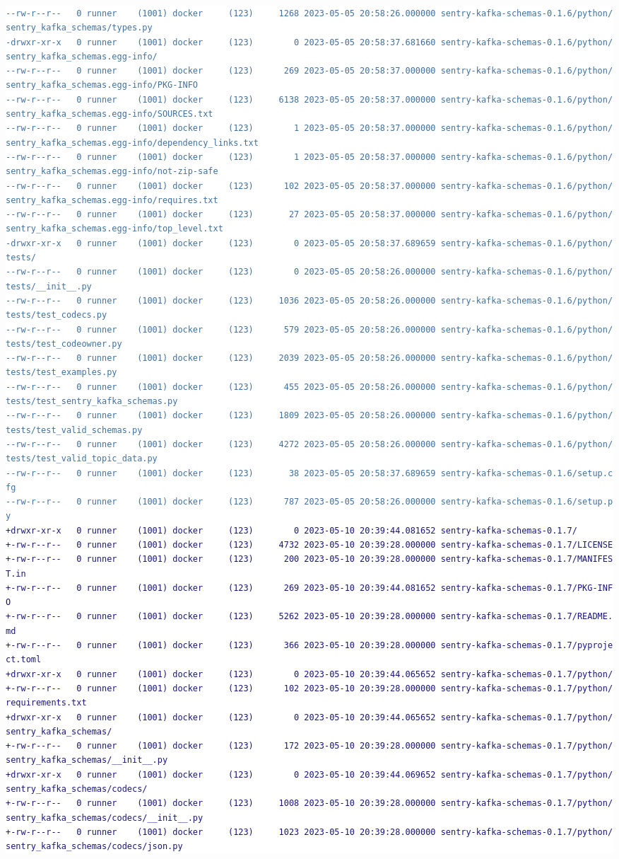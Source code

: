 ```diff
--rw-r--r--   0 runner    (1001) docker     (123)     1268 2023-05-05 20:58:26.000000 sentry-kafka-schemas-0.1.6/python/sentry_kafka_schemas/types.py
-drwxr-xr-x   0 runner    (1001) docker     (123)        0 2023-05-05 20:58:37.681660 sentry-kafka-schemas-0.1.6/python/sentry_kafka_schemas.egg-info/
--rw-r--r--   0 runner    (1001) docker     (123)      269 2023-05-05 20:58:37.000000 sentry-kafka-schemas-0.1.6/python/sentry_kafka_schemas.egg-info/PKG-INFO
--rw-r--r--   0 runner    (1001) docker     (123)     6138 2023-05-05 20:58:37.000000 sentry-kafka-schemas-0.1.6/python/sentry_kafka_schemas.egg-info/SOURCES.txt
--rw-r--r--   0 runner    (1001) docker     (123)        1 2023-05-05 20:58:37.000000 sentry-kafka-schemas-0.1.6/python/sentry_kafka_schemas.egg-info/dependency_links.txt
--rw-r--r--   0 runner    (1001) docker     (123)        1 2023-05-05 20:58:37.000000 sentry-kafka-schemas-0.1.6/python/sentry_kafka_schemas.egg-info/not-zip-safe
--rw-r--r--   0 runner    (1001) docker     (123)      102 2023-05-05 20:58:37.000000 sentry-kafka-schemas-0.1.6/python/sentry_kafka_schemas.egg-info/requires.txt
--rw-r--r--   0 runner    (1001) docker     (123)       27 2023-05-05 20:58:37.000000 sentry-kafka-schemas-0.1.6/python/sentry_kafka_schemas.egg-info/top_level.txt
-drwxr-xr-x   0 runner    (1001) docker     (123)        0 2023-05-05 20:58:37.689659 sentry-kafka-schemas-0.1.6/python/tests/
--rw-r--r--   0 runner    (1001) docker     (123)        0 2023-05-05 20:58:26.000000 sentry-kafka-schemas-0.1.6/python/tests/__init__.py
--rw-r--r--   0 runner    (1001) docker     (123)     1036 2023-05-05 20:58:26.000000 sentry-kafka-schemas-0.1.6/python/tests/test_codecs.py
--rw-r--r--   0 runner    (1001) docker     (123)      579 2023-05-05 20:58:26.000000 sentry-kafka-schemas-0.1.6/python/tests/test_codeowner.py
--rw-r--r--   0 runner    (1001) docker     (123)     2039 2023-05-05 20:58:26.000000 sentry-kafka-schemas-0.1.6/python/tests/test_examples.py
--rw-r--r--   0 runner    (1001) docker     (123)      455 2023-05-05 20:58:26.000000 sentry-kafka-schemas-0.1.6/python/tests/test_sentry_kafka_schemas.py
--rw-r--r--   0 runner    (1001) docker     (123)     1809 2023-05-05 20:58:26.000000 sentry-kafka-schemas-0.1.6/python/tests/test_valid_schemas.py
--rw-r--r--   0 runner    (1001) docker     (123)     4272 2023-05-05 20:58:26.000000 sentry-kafka-schemas-0.1.6/python/tests/test_valid_topic_data.py
--rw-r--r--   0 runner    (1001) docker     (123)       38 2023-05-05 20:58:37.689659 sentry-kafka-schemas-0.1.6/setup.cfg
--rw-r--r--   0 runner    (1001) docker     (123)      787 2023-05-05 20:58:26.000000 sentry-kafka-schemas-0.1.6/setup.py
+drwxr-xr-x   0 runner    (1001) docker     (123)        0 2023-05-10 20:39:44.081652 sentry-kafka-schemas-0.1.7/
+-rw-r--r--   0 runner    (1001) docker     (123)     4732 2023-05-10 20:39:28.000000 sentry-kafka-schemas-0.1.7/LICENSE
+-rw-r--r--   0 runner    (1001) docker     (123)      200 2023-05-10 20:39:28.000000 sentry-kafka-schemas-0.1.7/MANIFEST.in
+-rw-r--r--   0 runner    (1001) docker     (123)      269 2023-05-10 20:39:44.081652 sentry-kafka-schemas-0.1.7/PKG-INFO
+-rw-r--r--   0 runner    (1001) docker     (123)     5262 2023-05-10 20:39:28.000000 sentry-kafka-schemas-0.1.7/README.md
+-rw-r--r--   0 runner    (1001) docker     (123)      366 2023-05-10 20:39:28.000000 sentry-kafka-schemas-0.1.7/pyproject.toml
+drwxr-xr-x   0 runner    (1001) docker     (123)        0 2023-05-10 20:39:44.065652 sentry-kafka-schemas-0.1.7/python/
+-rw-r--r--   0 runner    (1001) docker     (123)      102 2023-05-10 20:39:28.000000 sentry-kafka-schemas-0.1.7/python/requirements.txt
+drwxr-xr-x   0 runner    (1001) docker     (123)        0 2023-05-10 20:39:44.065652 sentry-kafka-schemas-0.1.7/python/sentry_kafka_schemas/
+-rw-r--r--   0 runner    (1001) docker     (123)      172 2023-05-10 20:39:28.000000 sentry-kafka-schemas-0.1.7/python/sentry_kafka_schemas/__init__.py
+drwxr-xr-x   0 runner    (1001) docker     (123)        0 2023-05-10 20:39:44.069652 sentry-kafka-schemas-0.1.7/python/sentry_kafka_schemas/codecs/
+-rw-r--r--   0 runner    (1001) docker     (123)     1008 2023-05-10 20:39:28.000000 sentry-kafka-schemas-0.1.7/python/sentry_kafka_schemas/codecs/__init__.py
+-rw-r--r--   0 runner    (1001) docker     (123)     1023 2023-05-10 20:39:28.000000 sentry-kafka-schemas-0.1.7/python/sentry_kafka_schemas/codecs/json.py
```